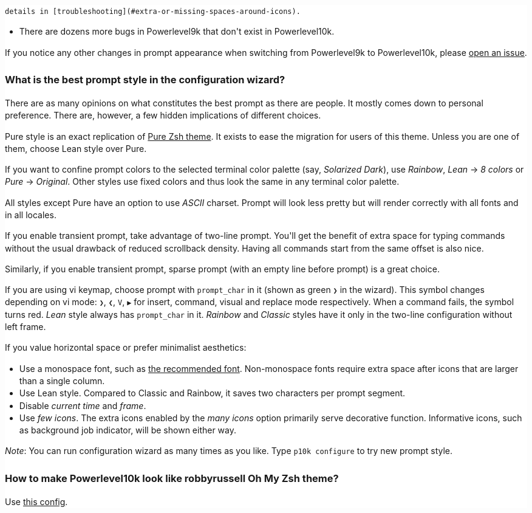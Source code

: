     details in [troubleshooting](#extra-or-missing-spaces-around-icons).
  - There are dozens more bugs in Powerlevel9k that don't exist in Powerlevel10k.

If you notice any other changes in prompt appearance when switching from Powerlevel9k to
Powerlevel10k, please [open an issue](https://github.com/romkatv/powerlevel10k/issues).

### What is the best prompt style in the configuration wizard?

There are as many opinions on what constitutes the best prompt as there are people. It mostly comes
down to personal preference. There are, however, a few hidden implications of different choices.

Pure style is an exact replication of [Pure Zsh theme](https://github.com/sindresorhus/pure). It
exists to ease the migration for users of this theme. Unless you are one of them, choose Lean
style over Pure.

If you want to confine prompt colors to the selected terminal color palette (say, *Solarized Dark*),
use *Rainbow*, *Lean* → *8 colors* or *Pure* → *Original*. Other styles use fixed colors and thus
look the same in any terminal color palette.

All styles except Pure have an option to use *ASCII* charset. Prompt will look less pretty but will
render correctly with all fonts and in all locales.

If you enable transient prompt, take advantage of two-line prompt. You'll get the benefit of
extra space for typing commands without the usual drawback of reduced scrollback density. Having
all commands start from the same offset is also nice.

Similarly, if you enable transient prompt, sparse prompt (with an empty line before prompt) is a
great choice.

If you are using vi keymap, choose prompt with `prompt_char` in it (shown as green `❯` in the
wizard). This symbol changes depending on vi mode: `❯`, `❮`, `V`, `▶` for insert, command, visual
and replace mode respectively. When a command fails, the symbol turns red. *Lean* style always has
`prompt_char` in it. *Rainbow* and *Classic* styles have it only in the two-line configuration
without left frame.

If you value horizontal space or prefer minimalist aesthetics:

- Use a monospace font, such as [the recommended font](#meslo-nerd-font-patched-for-powerlevel10k).
  Non-monospace fonts require extra space after icons that are larger than a single column.
- Use Lean style. Compared to Classic and Rainbow, it saves two characters per prompt segment.
- Disable *current time* and *frame*.
- Use *few icons*. The extra icons enabled by the *many icons* option primarily serve decorative
  function. Informative icons, such as background job indicator, will be shown either way.

*Note*: You can run configuration wizard as many times as you like. Type `p10k configure` to try new
prompt style.

### How to make Powerlevel10k look like robbyrussell Oh My Zsh theme?

Use [this config](
  https://github.com/romkatv/powerlevel10k/blob/master/config/p10k-robbyrussell.zsh).
